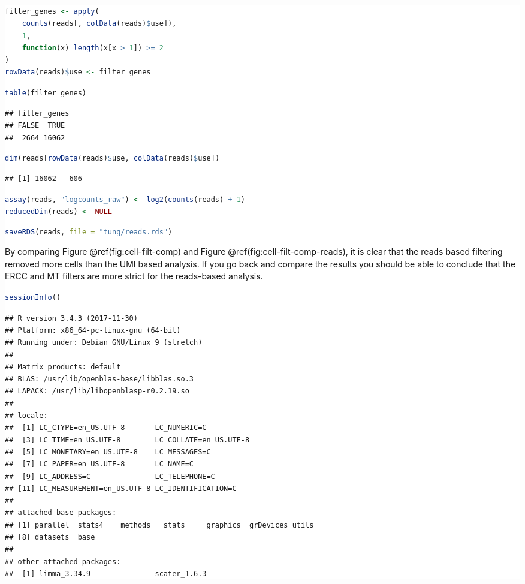 
```r
filter_genes <- apply(
    counts(reads[, colData(reads)$use]), 
    1, 
    function(x) length(x[x > 1]) >= 2
)
rowData(reads)$use <- filter_genes
```


```r
table(filter_genes)
```

```
## filter_genes
## FALSE  TRUE 
##  2664 16062
```


```r
dim(reads[rowData(reads)$use, colData(reads)$use])
```

```
## [1] 16062   606
```


```r
assay(reads, "logcounts_raw") <- log2(counts(reads) + 1)
reducedDim(reads) <- NULL
```


```r
saveRDS(reads, file = "tung/reads.rds")
```

By comparing Figure \@ref(fig:cell-filt-comp) and Figure \@ref(fig:cell-filt-comp-reads), it is clear that the reads based filtering removed more cells than the UMI based analysis. If you go back and compare the results you should be able to conclude that the ERCC and MT filters are more strict for the reads-based analysis.


```r
sessionInfo()
```

```
## R version 3.4.3 (2017-11-30)
## Platform: x86_64-pc-linux-gnu (64-bit)
## Running under: Debian GNU/Linux 9 (stretch)
## 
## Matrix products: default
## BLAS: /usr/lib/openblas-base/libblas.so.3
## LAPACK: /usr/lib/libopenblasp-r0.2.19.so
## 
## locale:
##  [1] LC_CTYPE=en_US.UTF-8       LC_NUMERIC=C              
##  [3] LC_TIME=en_US.UTF-8        LC_COLLATE=en_US.UTF-8    
##  [5] LC_MONETARY=en_US.UTF-8    LC_MESSAGES=C             
##  [7] LC_PAPER=en_US.UTF-8       LC_NAME=C                 
##  [9] LC_ADDRESS=C               LC_TELEPHONE=C            
## [11] LC_MEASUREMENT=en_US.UTF-8 LC_IDENTIFICATION=C       
## 
## attached base packages:
## [1] parallel  stats4    methods   stats     graphics  grDevices utils    
## [8] datasets  base     
## 
## other attached packages:
##  [1] limma_3.34.9               scater_1.6.3              
```